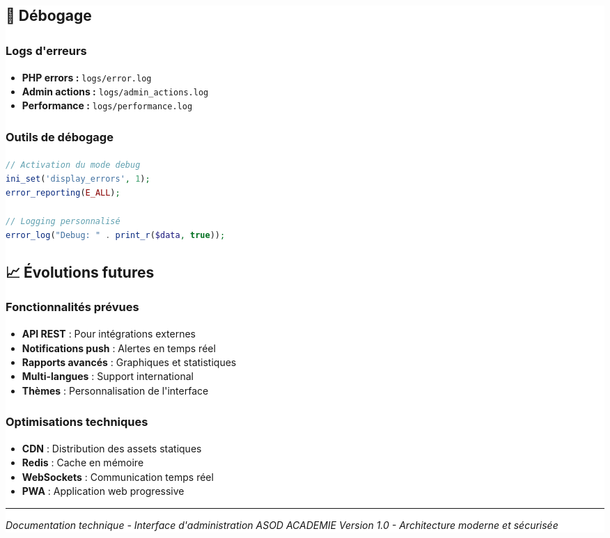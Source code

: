 ## 🐛 Débogage

### Logs d'erreurs
- **PHP errors :** `logs/error.log`
- **Admin actions :** `logs/admin_actions.log`
- **Performance :** `logs/performance.log`

### Outils de débogage
```php
// Activation du mode debug
ini_set('display_errors', 1);
error_reporting(E_ALL);

// Logging personnalisé
error_log("Debug: " . print_r($data, true));
```

## 📈 Évolutions futures

### Fonctionnalités prévues
- **API REST** : Pour intégrations externes
- **Notifications push** : Alertes en temps réel
- **Rapports avancés** : Graphiques et statistiques
- **Multi-langues** : Support international
- **Thèmes** : Personnalisation de l'interface

### Optimisations techniques
- **CDN** : Distribution des assets statiques
- **Redis** : Cache en mémoire
- **WebSockets** : Communication temps réel
- **PWA** : Application web progressive

---

*Documentation technique - Interface d'administration ASOD ACADEMIE*
*Version 1.0 - Architecture moderne et sécurisée*
